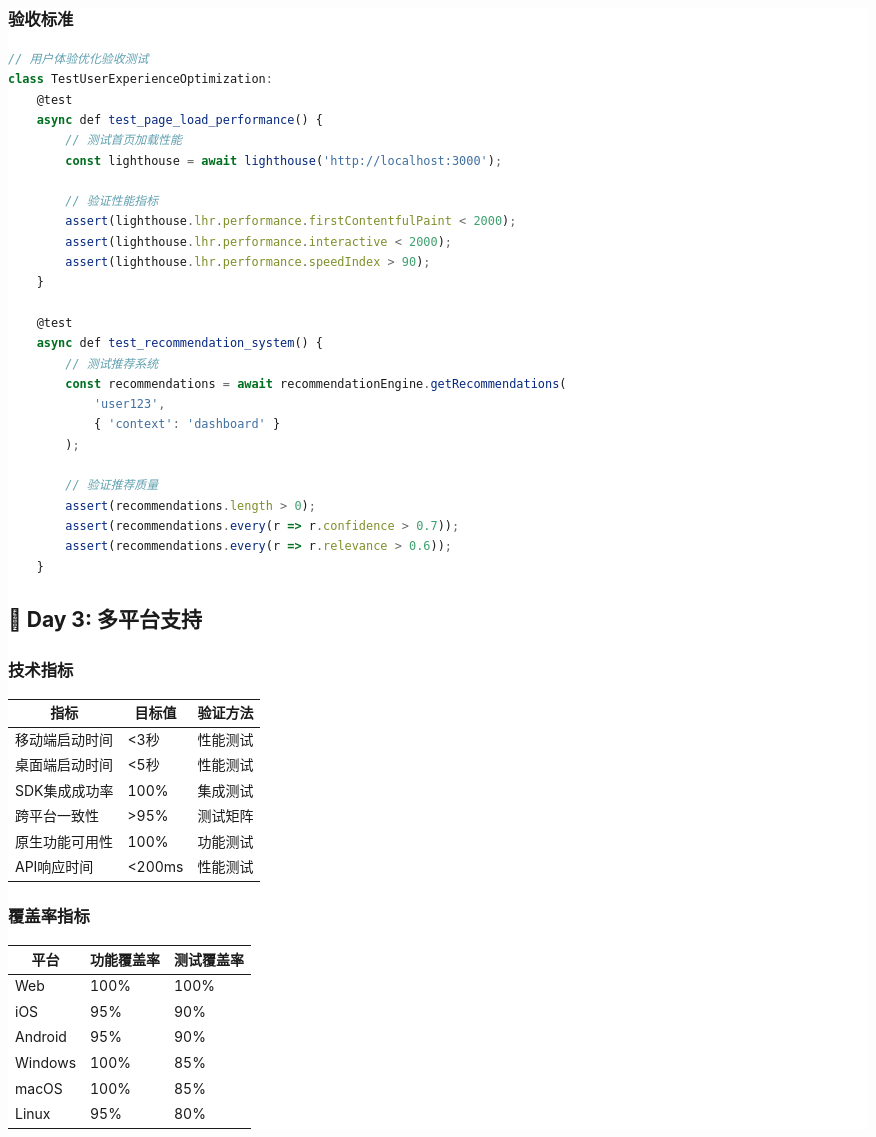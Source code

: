 
### 验收标准
```typescript
// 用户体验优化验收测试
class TestUserExperienceOptimization:
    @test
    async def test_page_load_performance() {
        // 测试首页加载性能
        const lighthouse = await lighthouse('http://localhost:3000');

        // 验证性能指标
        assert(lighthouse.lhr.performance.firstContentfulPaint < 2000);
        assert(lighthouse.lhr.performance.interactive < 2000);
        assert(lighthouse.lhr.performance.speedIndex > 90);
    }

    @test
    async def test_recommendation_system() {
        // 测试推荐系统
        const recommendations = await recommendationEngine.getRecommendations(
            'user123',
            { 'context': 'dashboard' }
        );

        // 验证推荐质量
        assert(recommendations.length > 0);
        assert(recommendations.every(r => r.confidence > 0.7));
        assert(recommendations.every(r => r.relevance > 0.6));
    }
```

## 📱 Day 3: 多平台支持

### 技术指标
| 指标 | 目标值 | 验证方法 |
|------|--------|----------|
| 移动端启动时间 | <3秒 | 性能测试 |
| 桌面端启动时间 | <5秒 | 性能测试 |
| SDK集成成功率 | 100% | 集成测试 |
| 跨平台一致性 | >95% | 测试矩阵 |
| 原生功能可用性 | 100% | 功能测试 |
| API响应时间 | <200ms | 性能测试 |

### 覆盖率指标
| 平台 | 功能覆盖率 | 测试覆盖率 |
|------|------------|------------|
| Web | 100% | 100% |
| iOS | 95% | 90% |
| Android | 95% | 90% |
| Windows | 100% | 85% |
| macOS | 100% | 85% |
| Linux | 95% | 80% |
